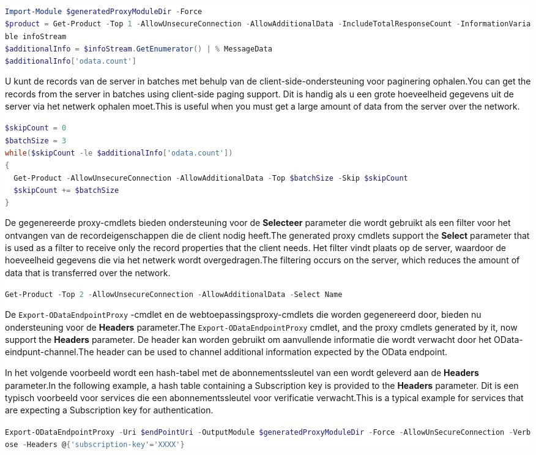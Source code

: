```powershell
Import-Module $generatedProxyModuleDir -Force
$product = Get-Product -Top 1 -AllowUnsecureConnection -AllowAdditionalData -IncludeTotalResponseCount -InformationVariable infoStream
$additionalInfo = $infoStream.GetEnumerator() | % MessageData
$additionalInfo['odata.count']
```

<span data-ttu-id="ea948-213">U kunt de records van de server in batches met behulp van de client-side-ondersteuning voor paginering ophalen.</span><span class="sxs-lookup"><span data-stu-id="ea948-213">You can get the records from the server in batches using client-side paging support.</span></span> <span data-ttu-id="ea948-214">Dit is handig als u een grote hoeveelheid gegevens uit de server via het netwerk ophalen moet.</span><span class="sxs-lookup"><span data-stu-id="ea948-214">This is useful when you must get a large amount of data from the server over the network.</span></span>

```powershell
$skipCount = 0
$batchSize = 3
while($skipCount -le $additionalInfo['odata.count'])
{
  Get-Product -AllowUnsecureConnection -AllowAdditionalData -Top $batchSize -Skip $skipCount
  $skipCount += $batchSize
}
```

<span data-ttu-id="ea948-215">De gegenereerde proxy-cmdlets bieden ondersteuning voor de **Selecteer** parameter die wordt gebruikt als een filter voor het ontvangen van de recordeigenschappen die de client nodig heeft.</span><span class="sxs-lookup"><span data-stu-id="ea948-215">The generated proxy cmdlets support the **Select** parameter that is used as a filter to receive only the record properties that the client needs.</span></span> <span data-ttu-id="ea948-216">Het filter vindt plaats op de server, waardoor de hoeveelheid gegevens die via het netwerk wordt overgedragen.</span><span class="sxs-lookup"><span data-stu-id="ea948-216">The filtering occurs on the server, which reduces the amount of data that is transferred over the network.</span></span>

```powershell
Get-Product -Top 2 -AllowUnsecureConnection -AllowAdditionalData -Select Name
```

<span data-ttu-id="ea948-217">De `Export-ODataEndpointProxy` -cmdlet en de webtoepassingsproxy-cmdlets die worden gegenereerd door, bieden nu ondersteuning voor de **Headers** parameter.</span><span class="sxs-lookup"><span data-stu-id="ea948-217">The `Export-ODataEndpointProxy` cmdlet, and the proxy cmdlets generated by it, now support the **Headers** parameter.</span></span> <span data-ttu-id="ea948-218">De header kan worden gebruikt om aanvullende informatie die wordt verwacht door het OData-eindpunt-channel.</span><span class="sxs-lookup"><span data-stu-id="ea948-218">The header can be used to channel additional information expected by the OData endpoint.</span></span>

<span data-ttu-id="ea948-219">In het volgende voorbeeld wordt een hash-tabel met de abonnementssleutel van een wordt geleverd aan de **Headers** parameter.</span><span class="sxs-lookup"><span data-stu-id="ea948-219">In the following example, a hash table containing a Subscription key is provided to the **Headers** parameter.</span></span> <span data-ttu-id="ea948-220">Dit is een typisch voorbeeld voor services die een abonnementssleutel voor verificatie verwacht.</span><span class="sxs-lookup"><span data-stu-id="ea948-220">This is a typical example for services that are expecting a Subscription key for authentication.</span></span>

```powershell
Export-ODataEndpointProxy -Uri $endPointUri -OutputModule $generatedProxyModuleDir -Force -AllowUnSecureConnection -Verbose -Headers @{'subscription-key'='XXXX'}
```
